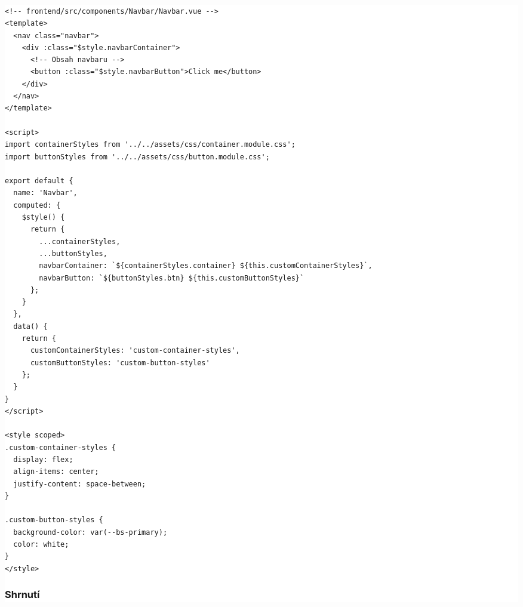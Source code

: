    ```vue
   <!-- frontend/src/components/Navbar/Navbar.vue -->
   <template>
     <nav class="navbar">
       <div :class="$style.navbarContainer">
         <!-- Obsah navbaru -->
         <button :class="$style.navbarButton">Click me</button>
       </div>
     </nav>
   </template>

   <script>
   import containerStyles from '../../assets/css/container.module.css';
   import buttonStyles from '../../assets/css/button.module.css';

   export default {
     name: 'Navbar',
     computed: {
       $style() {
         return {
           ...containerStyles,
           ...buttonStyles,
           navbarContainer: `${containerStyles.container} ${this.customContainerStyles}`,
           navbarButton: `${buttonStyles.btn} ${this.customButtonStyles}`
         };
       }
     },
     data() {
       return {
         customContainerStyles: 'custom-container-styles',
         customButtonStyles: 'custom-button-styles'
       };
     }
   }
   </script>

   <style scoped>
   .custom-container-styles {
     display: flex;
     align-items: center;
     justify-content: space-between;
   }

   .custom-button-styles {
     background-color: var(--bs-primary);
     color: white;
   }
   </style>
   ```

### Shrnutí

